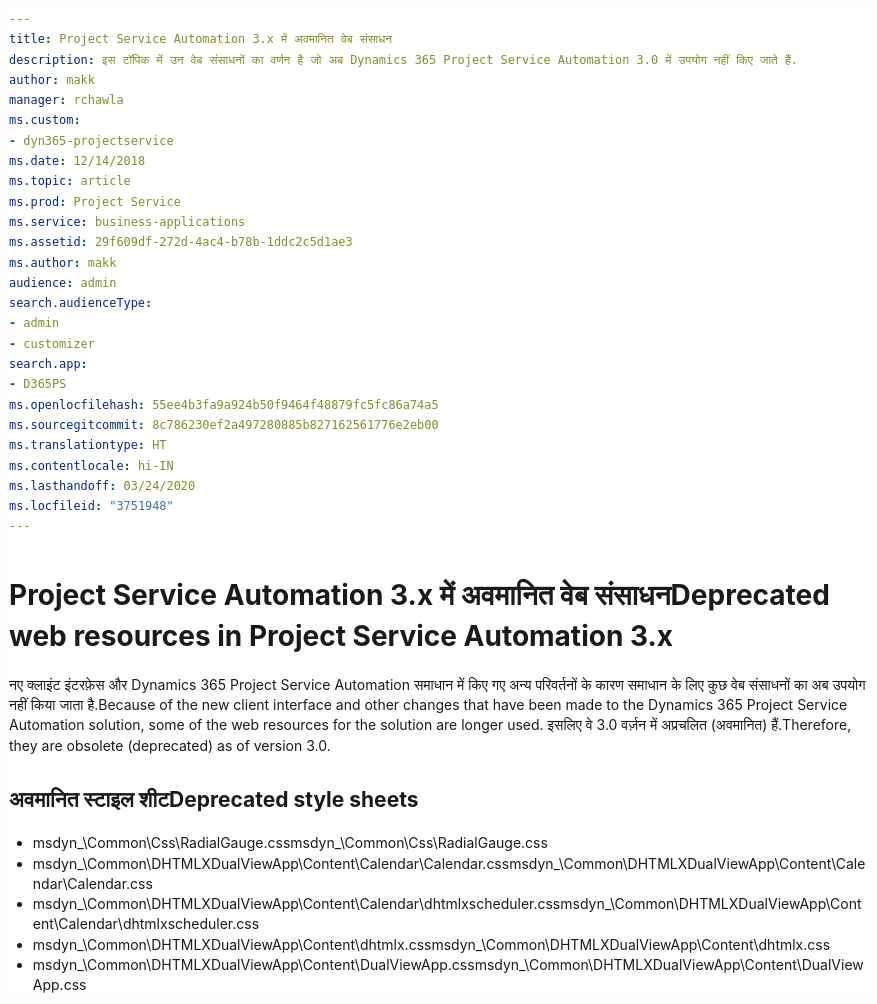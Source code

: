```yaml
---
title: Project Service Automation 3.x में अवमानित वेब संसाधन
description: इस टॉपिक में उन वेब संसाधनों का वर्णन है जो अब Dynamics 365 Project Service Automation 3.0 में उपयोग नहीं किए जाते हैं.
author: makk
manager: rchawla
ms.custom:
- dyn365-projectservice
ms.date: 12/14/2018
ms.topic: article
ms.prod: Project Service
ms.service: business-applications
ms.assetid: 29f609df-272d-4ac4-b78b-1ddc2c5d1ae3
ms.author: makk
audience: admin
search.audienceType:
- admin
- customizer
search.app:
- D365PS
ms.openlocfilehash: 55ee4b3fa9a924b50f9464f48879fc5fc86a74a5
ms.sourcegitcommit: 8c786230ef2a497280885b827162561776e2eb00
ms.translationtype: HT
ms.contentlocale: hi-IN
ms.lasthandoff: 03/24/2020
ms.locfileid: "3751948"
---
```

# <a name="deprecated-web-resources-in-project-service-automation-3x"></a><span data-ttu-id="9dca3-103">Project Service Automation 3.x में अवमानित वेब संसाधन</span><span class="sxs-lookup"><span data-stu-id="9dca3-103">Deprecated web resources in Project Service Automation 3.x</span></span>

<span data-ttu-id="9dca3-104">नए क्लाइंट इंटरफ़ेस और Dynamics 365 Project Service Automation समाधान में किए गए अन्य परिवर्तनों के कारण समाधान के लिए कुछ वेब संसाधनों का अब उपयोग नहीं किया जाता है.</span><span class="sxs-lookup"><span data-stu-id="9dca3-104">Because of the new client interface and other changes that have been made to the Dynamics 365 Project Service Automation solution, some of the web resources for the solution are longer used.</span></span> <span data-ttu-id="9dca3-105">इसलिए वे 3.0 वर्ज़न में अप्रचलित (अवमानित) हैं.</span><span class="sxs-lookup"><span data-stu-id="9dca3-105">Therefore, they are obsolete (deprecated) as of version 3.0.</span></span>

## <a name="deprecated-style-sheets"></a><span data-ttu-id="9dca3-106">अवमानित स्टाइल शीट</span><span class="sxs-lookup"><span data-stu-id="9dca3-106">Deprecated style sheets</span></span>

- <span data-ttu-id="9dca3-107">msdyn\_\\Common\\Css\\RadialGauge.css</span><span class="sxs-lookup"><span data-stu-id="9dca3-107">msdyn\_\\Common\\Css\\RadialGauge.css</span></span>
- <span data-ttu-id="9dca3-108">msdyn\_\\Common\\DHTMLXDualViewApp\\Content\\Calendar\\Calendar.css</span><span class="sxs-lookup"><span data-stu-id="9dca3-108">msdyn\_\\Common\\DHTMLXDualViewApp\\Content\\Calendar\\Calendar.css</span></span>
- <span data-ttu-id="9dca3-109">msdyn\_\\Common\\DHTMLXDualViewApp\\Content\\Calendar\\dhtmlxscheduler.css</span><span class="sxs-lookup"><span data-stu-id="9dca3-109">msdyn\_\\Common\\DHTMLXDualViewApp\\Content\\Calendar\\dhtmlxscheduler.css</span></span>
- <span data-ttu-id="9dca3-110">msdyn\_\\Common\\DHTMLXDualViewApp\\Content\\dhtmlx.css</span><span class="sxs-lookup"><span data-stu-id="9dca3-110">msdyn\_\\Common\\DHTMLXDualViewApp\\Content\\dhtmlx.css</span></span>
- <span data-ttu-id="9dca3-111">msdyn\_\\Common\\DHTMLXDualViewApp\\Content\\DualViewApp.css</span><span class="sxs-lookup"><span data-stu-id="9dca3-111">msdyn\_\\Common\\DHTMLXDualViewApp\\Content\\DualViewApp.css</span></span>